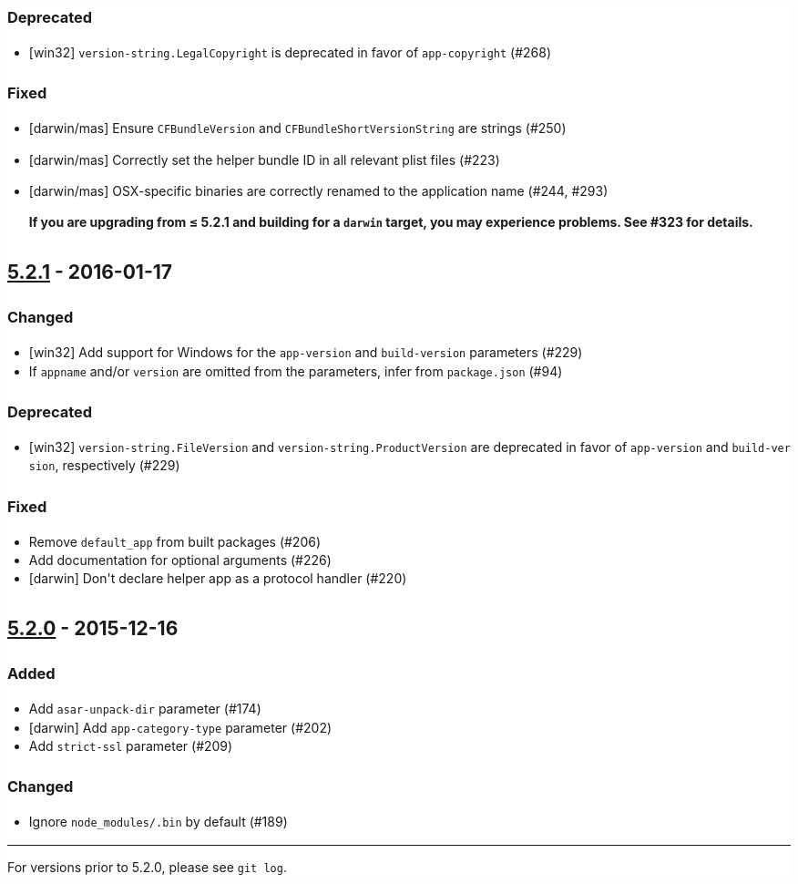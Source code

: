 ### Deprecated

* [win32] `version-string.LegalCopyright` is deprecated in favor of `app-copyright` (#268)

### Fixed

* [darwin/mas] Ensure `CFBundleVersion` and `CFBundleShortVersionString` are strings (#250)
* [darwin/mas] Correctly set the helper bundle ID in all relevant plist files (#223)
* [darwin/mas] OSX-specific binaries are correctly renamed to the application name (#244, #293)

  **If you are upgrading from ≤ 5.2.1 and building for a `darwin` target, you may experience problems. See #323 for details.**

## [5.2.1] - 2016-01-17

### Changed

* [win32] Add support for Windows for the `app-version` and `build-version` parameters (#229)
* If `appname` and/or `version` are omitted from the parameters, infer from `package.json` (#94)

### Deprecated

* [win32] `version-string.FileVersion` and `version-string.ProductVersion` are deprecated in
  favor of `app-version` and `build-version`, respectively (#229)

### Fixed

* Remove `default_app` from built packages (#206)
* Add documentation for optional arguments (#226)
* [darwin] Don't declare helper app as a protocol handler (#220)

## [5.2.0] - 2015-12-16

### Added

* Add `asar-unpack-dir` parameter (#174)
* [darwin] Add `app-category-type` parameter (#202)
* Add `strict-ssl` parameter (#209)

### Changed

* Ignore `node_modules/.bin` by default (#189)

----

For versions prior to 5.2.0, please see `git log`.

[10.1.0]: https://github.com/electron-userland/electron-packager/compare/v10.0.0...v10.1.0
[10.0.0]: https://github.com/electron-userland/electron-packager/compare/v9.1.0...v10.0.0
[9.1.0]: https://github.com/electron-userland/electron-packager/compare/v9.0.1...v9.1.0
[9.0.1]: https://github.com/electron-userland/electron-packager/compare/v9.0.0...v9.0.1
[9.0.0]: https://github.com/electron-userland/electron-packager/compare/v8.7.2...v9.0.0
[8.7.2]: https://github.com/electron-userland/electron-packager/compare/v8.7.1...v8.7.2
[8.7.1]: https://github.com/electron-userland/electron-packager/compare/v8.7.0...v8.7.1
[8.7.0]: https://github.com/electron-userland/electron-packager/compare/v8.6.0...v8.7.0
[8.6.0]: https://github.com/electron-userland/electron-packager/compare/v8.5.2...v8.6.0
[8.5.2]: https://github.com/electron-userland/electron-packager/compare/v8.5.1...v8.5.2
[8.5.1]: https://github.com/electron-userland/electron-packager/compare/v8.5.0...v8.5.1
[8.5.0]: https://github.com/electron-userland/electron-packager/compare/v8.4.0...v8.5.0
[8.4.0]: https://github.com/electron-userland/electron-packager/compare/v8.3.0...v8.4.0
[8.3.0]: https://github.com/electron-userland/electron-packager/compare/v8.2.0...v8.3.0
[8.2.0]: https://github.com/electron-userland/electron-packager/compare/v8.1.0...v8.2.0
[8.1.0]: https://github.com/electron-userland/electron-packager/compare/v8.0.0...v8.1.0
[8.0.0]: https://github.com/electron-userland/electron-packager/compare/v7.7.0...v8.0.0
[7.7.0]: https://github.com/electron-userland/electron-packager/compare/v7.6.0...v7.7.0
[7.6.0]: https://github.com/electron-userland/electron-packager/compare/v7.5.1...v7.6.0
[7.5.1]: https://github.com/electron-userland/electron-packager/compare/v7.5.0...v7.5.1
[7.5.0]: https://github.com/electron-userland/electron-packager/compare/v7.4.0...v7.5.0
[7.4.0]: https://github.com/electron-userland/electron-packager/compare/v7.3.0...v7.4.0
[7.3.0]: https://github.com/electron-userland/electron-packager/compare/v7.2.0...v7.3.0
[7.2.0]: https://github.com/electron-userland/electron-packager/compare/v7.1.0...v7.2.0
[7.1.0]: https://github.com/electron-userland/electron-packager/compare/v7.0.4...v7.1.0
[7.0.4]: https://github.com/electron-userland/electron-packager/compare/v7.0.3...v7.0.4
[7.0.3]: https://github.com/electron-userland/electron-packager/compare/v7.0.2...v7.0.3
[7.0.2]: https://github.com/electron-userland/electron-packager/compare/v7.0.1...v7.0.2
[7.0.1]: https://github.com/electron-userland/electron-packager/compare/v7.0.0...v7.0.1
[7.0.0]: https://github.com/electron-userland/electron-packager/compare/v6.0.2...v7.0.0
[6.0.2]: https://github.com/electron-userland/electron-packager/compare/v6.0.1...v6.0.2
[6.0.1]: https://github.com/electron-userland/electron-packager/compare/v6.0.0...v6.0.1
[6.0.0]: https://github.com/electron-userland/electron-packager/compare/v5.2.1...v6.0.0
[5.2.1]: https://github.com/electron-userland/electron-packager/compare/v5.2.0...v5.2.1
[5.2.0]: https://github.com/electron-userland/electron-packager/compare/v5.1.1...v5.2.0
